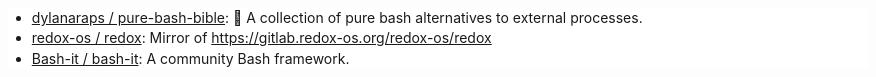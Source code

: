 * [dylanaraps / pure-bash-bible](https://github.com/dylanaraps/pure-bash-bible): 📖 A collection of pure bash alternatives to external processes.
* [redox-os / redox](https://github.com/redox-os/redox): Mirror of https://gitlab.redox-os.org/redox-os/redox
* [Bash-it / bash-it](https://github.com/Bash-it/bash-it): A community Bash framework.
